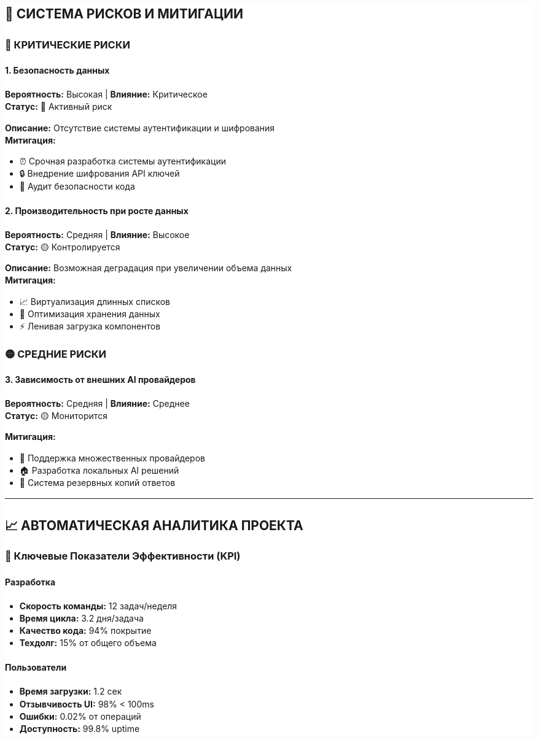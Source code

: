 
## 🚨 СИСТЕМА РИСКОВ И МИТИГАЦИИ

### 🔴 КРИТИЧЕСКИЕ РИСКИ

#### 1. Безопасность данных
**Вероятность:** Высокая | **Влияние:** Критическое  
**Статус:** 🔴 Активный риск

**Описание:** Отсутствие системы аутентификации и шифрования  
**Митигация:**
- ⏰ Срочная разработка системы аутентификации
- 🔒 Внедрение шифрования API ключей
- 📝 Аудит безопасности кода

#### 2. Производительность при росте данных
**Вероятность:** Средняя | **Влияние:** Высокое  
**Статус:** 🟡 Контролируется

**Описание:** Возможная деградация при увеличении объема данных  
**Митигация:**
- 📈 Виртуализация длинных списков
- 💾 Оптимизация хранения данных
- ⚡ Ленивая загрузка компонентов

### 🟡 СРЕДНИЕ РИСКИ

#### 3. Зависимость от внешних AI провайдеров
**Вероятность:** Средняя | **Влияние:** Среднее  
**Статус:** 🟡 Мониторится

**Митигация:**
- 🔄 Поддержка множественных провайдеров
- 🏠 Разработка локальных AI решений
- 💾 Система резервных копий ответов

---

## 📈 АВТОМАТИЧЕСКАЯ АНАЛИТИКА ПРОЕКТА

### 🎯 Ключевые Показатели Эффективности (KPI)

#### Разработка
- **Скорость команды:** 12 задач/неделя
- **Время цикла:** 3.2 дня/задача  
- **Качество кода:** 94% покрытие
- **Техдолг:** 15% от общего объема

#### Пользователи
- **Время загрузки:** 1.2 сек
- **Отзывчивость UI:** 98% < 100ms
- **Ошибки:** 0.02% от операций
- **Доступность:** 99.8% uptime
